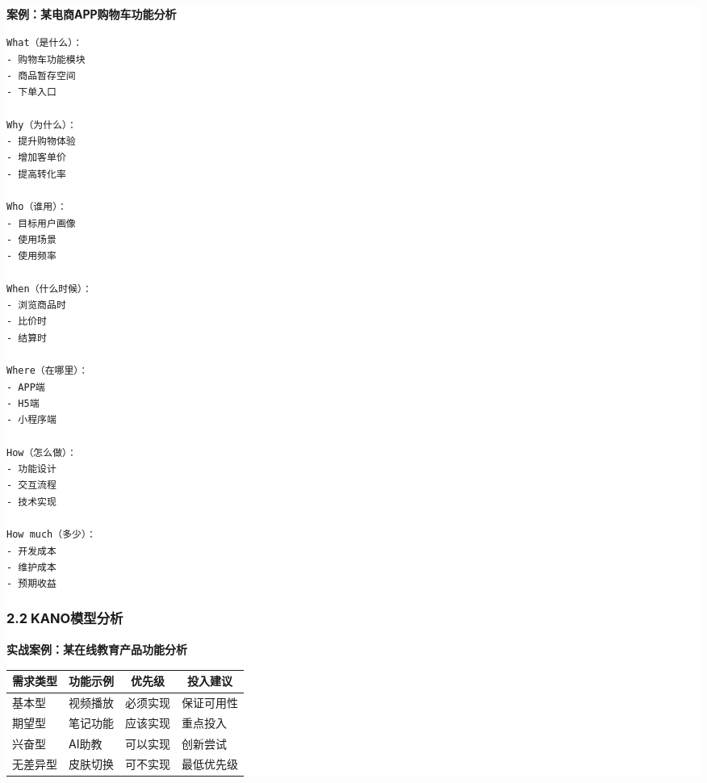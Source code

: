 **案例：某电商APP购物车功能分析**

```
What（是什么）：
- 购物车功能模块
- 商品暂存空间
- 下单入口

Why（为什么）：
- 提升购物体验
- 增加客单价
- 提高转化率

Who（谁用）：
- 目标用户画像
- 使用场景
- 使用频率

When（什么时候）：
- 浏览商品时
- 比价时
- 结算时

Where（在哪里）：
- APP端
- H5端
- 小程序端

How（怎么做）：
- 功能设计
- 交互流程
- 技术实现

How much（多少）：
- 开发成本
- 维护成本
- 预期收益
```

### 2.2 KANO模型分析

**实战案例：某在线教育产品功能分析**

| 需求类型 | 功能示例 | 优先级 | 投入建议 |
|---------|---------|--------|----------|
| 基本型 | 视频播放 | 必须实现 | 保证可用性 |
| 期望型 | 笔记功能 | 应该实现 | 重点投入 |
| 兴奋型 | AI助教 | 可以实现 | 创新尝试 |
| 无差异型 | 皮肤切换 | 可不实现 | 最低优先级 |
